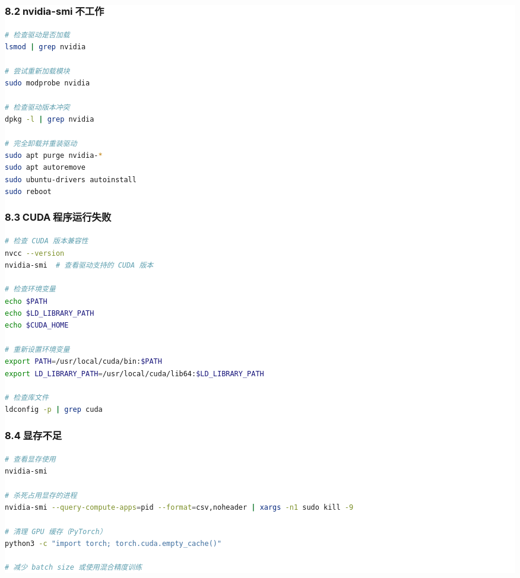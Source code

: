 ### 8.2 nvidia-smi 不工作

```bash
# 检查驱动是否加载
lsmod | grep nvidia

# 尝试重新加载模块
sudo modprobe nvidia

# 检查驱动版本冲突
dpkg -l | grep nvidia

# 完全卸载并重装驱动
sudo apt purge nvidia-*
sudo apt autoremove
sudo ubuntu-drivers autoinstall
sudo reboot
```

### 8.3 CUDA 程序运行失败

```bash
# 检查 CUDA 版本兼容性
nvcc --version
nvidia-smi  # 查看驱动支持的 CUDA 版本

# 检查环境变量
echo $PATH
echo $LD_LIBRARY_PATH
echo $CUDA_HOME

# 重新设置环境变量
export PATH=/usr/local/cuda/bin:$PATH
export LD_LIBRARY_PATH=/usr/local/cuda/lib64:$LD_LIBRARY_PATH

# 检查库文件
ldconfig -p | grep cuda
```

### 8.4 显存不足

```bash
# 查看显存使用
nvidia-smi

# 杀死占用显存的进程
nvidia-smi --query-compute-apps=pid --format=csv,noheader | xargs -n1 sudo kill -9

# 清理 GPU 缓存（PyTorch）
python3 -c "import torch; torch.cuda.empty_cache()"

# 减少 batch size 或使用混合精度训练
```
